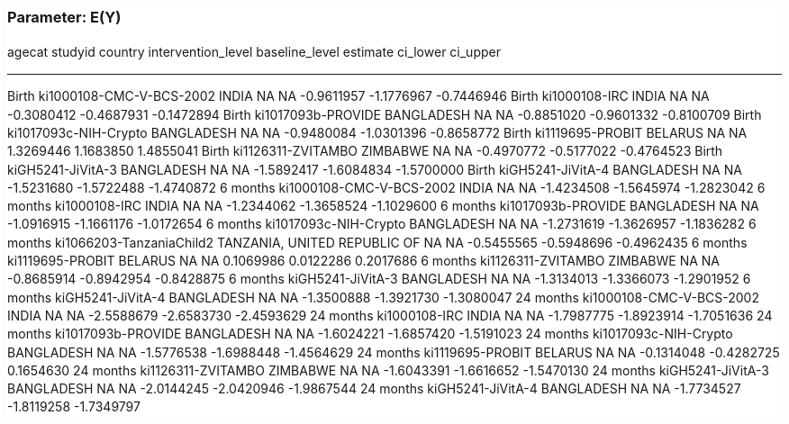 

### Parameter: E(Y)


agecat      studyid                    country                        intervention_level   baseline_level      estimate     ci_lower     ci_upper
----------  -------------------------  -----------------------------  -------------------  ---------------  -----------  -----------  -----------
Birth       ki1000108-CMC-V-BCS-2002   INDIA                          NA                   NA                -0.9611957   -1.1776967   -0.7446946
Birth       ki1000108-IRC              INDIA                          NA                   NA                -0.3080412   -0.4687931   -0.1472894
Birth       ki1017093b-PROVIDE         BANGLADESH                     NA                   NA                -0.8851020   -0.9601332   -0.8100709
Birth       ki1017093c-NIH-Crypto      BANGLADESH                     NA                   NA                -0.9480084   -1.0301396   -0.8658772
Birth       ki1119695-PROBIT           BELARUS                        NA                   NA                 1.3269446    1.1683850    1.4855041
Birth       ki1126311-ZVITAMBO         ZIMBABWE                       NA                   NA                -0.4970772   -0.5177022   -0.4764523
Birth       kiGH5241-JiVitA-3          BANGLADESH                     NA                   NA                -1.5892417   -1.6084834   -1.5700000
Birth       kiGH5241-JiVitA-4          BANGLADESH                     NA                   NA                -1.5231680   -1.5722488   -1.4740872
6 months    ki1000108-CMC-V-BCS-2002   INDIA                          NA                   NA                -1.4234508   -1.5645974   -1.2823042
6 months    ki1000108-IRC              INDIA                          NA                   NA                -1.2344062   -1.3658524   -1.1029600
6 months    ki1017093b-PROVIDE         BANGLADESH                     NA                   NA                -1.0916915   -1.1661176   -1.0172654
6 months    ki1017093c-NIH-Crypto      BANGLADESH                     NA                   NA                -1.2731619   -1.3626957   -1.1836282
6 months    ki1066203-TanzaniaChild2   TANZANIA, UNITED REPUBLIC OF   NA                   NA                -0.5455565   -0.5948696   -0.4962435
6 months    ki1119695-PROBIT           BELARUS                        NA                   NA                 0.1069986    0.0122286    0.2017686
6 months    ki1126311-ZVITAMBO         ZIMBABWE                       NA                   NA                -0.8685914   -0.8942954   -0.8428875
6 months    kiGH5241-JiVitA-3          BANGLADESH                     NA                   NA                -1.3134013   -1.3366073   -1.2901952
6 months    kiGH5241-JiVitA-4          BANGLADESH                     NA                   NA                -1.3500888   -1.3921730   -1.3080047
24 months   ki1000108-CMC-V-BCS-2002   INDIA                          NA                   NA                -2.5588679   -2.6583730   -2.4593629
24 months   ki1000108-IRC              INDIA                          NA                   NA                -1.7987775   -1.8923914   -1.7051636
24 months   ki1017093b-PROVIDE         BANGLADESH                     NA                   NA                -1.6024221   -1.6857420   -1.5191023
24 months   ki1017093c-NIH-Crypto      BANGLADESH                     NA                   NA                -1.5776538   -1.6988448   -1.4564629
24 months   ki1119695-PROBIT           BELARUS                        NA                   NA                -0.1314048   -0.4282725    0.1654630
24 months   ki1126311-ZVITAMBO         ZIMBABWE                       NA                   NA                -1.6043391   -1.6616652   -1.5470130
24 months   kiGH5241-JiVitA-3          BANGLADESH                     NA                   NA                -2.0144245   -2.0420946   -1.9867544
24 months   kiGH5241-JiVitA-4          BANGLADESH                     NA                   NA                -1.7734527   -1.8119258   -1.7349797
